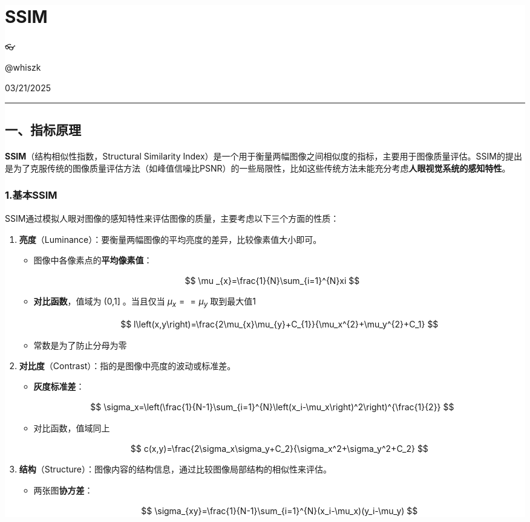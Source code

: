 # SSIM

<aside>
👓

@whiszk 

03/21/2025 

</aside>

---

## 一、指标原理

**SSIM**（结构相似性指数，Structural Similarity Index）是一个用于衡量两幅图像之间相似度的指标，主要用于图像质量评估。SSIM的提出是为了克服传统的图像质量评估方法（如峰值信噪比PSNR）的一些局限性，比如这些传统方法未能充分考虑**人眼视觉系统的感知特性**。

### 1.基本SSIM

SSIM通过模拟人眼对图像的感知特性来评估图像的质量，主要考虑以下三个方面的性质：

1. **亮度**（Luminance）：要衡量两幅图像的平均亮度的差异，比较像素值大小即可。
    - 图像中各像素点的**平均像素值**：
    
    $$
    \mu _{x}=\frac{1}{N}\sum_{i=1}^{N}xi
    $$
    
    - **对比函数**，值域为 (0,1] 。当且仅当 $\mu_x == \mu_y$ 取到最大值1
        
        $$
        l\left(x,y\right)=\frac{2\mu_{x}\mu_{y}+C_{1}}{\mu_x^{2}+\mu_y^{2}+C_1}
        $$
        
    - 常数是为了防止分母为零
2. **对比度**（Contrast）：指的是图像中亮度的波动或标准差。
    - **灰度标准差**：
    
    $$
    \sigma_x=\left(\frac{1}{N-1}\sum_{i=1}^{N}\left(x_i-\mu_x\right)^2\right)^{\frac{1}{2}}
    $$
    
    - 对比函数，值域同上
        
        $$
        c(x,y)=\frac{2\sigma_x\sigma_y+C_2}{\sigma_x^2+\sigma_y^2+C_2}
        $$
        
3. **结构**（Structure）：图像内容的结构信息，通过比较图像局部结构的相似性来评估。
    - 两张图**协方差**：
        
        $$
        \sigma_{xy}=\frac{1}{N-1}\sum_{i=1}^{N}(x_i-\mu_x)(y_i-\mu_y)
        $$
        